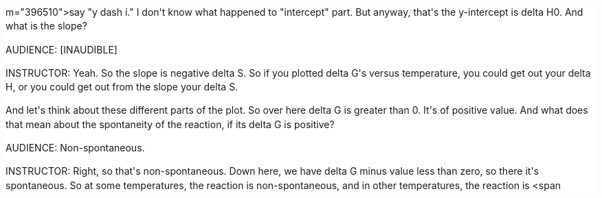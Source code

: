   m="396510">say</span> <span m="396960">&quot;y</span> <span
  m="397410">dash</span> <span m="398290">i.&quot;</span> <span m="398320">I
  don't</span> <span m="398490">know</span> <span m="398610">what</span> <span
  m="398780">happened</span> <span m="399160">to</span> <span
  m="400080">&quot;intercept&quot;</span> <span m="400820">part.</span> <span
  m="401920">But</span> <span m="402060">anyway,</span> <span
  m="402770">that's</span> <span m="403100">the</span> <span
  m="403180">y-intercept</span> <span m="404200">is</span> <span
  m="404370">delta</span> <span m="404700">H0.</span> <span
  m="406420">And</span> <span m="406920">what</span> <span m="407150">is</span>
  <span m="407300">the</span> <span m="407380">slope?</span></p><p><span
  m="408752">AUDIENCE:</span> <span m="408992">[INAUDIBLE]</span></p><p><span
  m="410680">INSTRUCTOR:</span> <span m="410805">Yeah.</span> <span
  m="411160">So</span> <span m="411360">the</span> <span m="411460">slope</span>
  <span m="411970">is</span> <span m="412220">negative</span> <span
  m="412780">delta</span> <span m="413140">S.</span> <span m="414600">So</span>
  <span m="415000">if</span> <span m="415200">you</span> <span
  m="415350">plotted</span> <span m="415970">delta</span> <span
  m="416360">G's</span> <span m="416770">versus</span> <span
  m="417120">temperature,</span> <span m="417630">you</span> <span
  m="417790">could</span> <span m="417980">get</span> <span
  m="418160">out</span> <span m="418450">your</span> <span
  m="418570">delta</span> <span m="418950">H,</span> <span m="419350">or</span>
  <span m="419560">you</span> <span m="419660">could</span> <span
  m="419840">get</span> <span m="420060">out</span> <span m="420410">from</span>
  <span m="420580">the</span> <span m="420640">slope</span> <span
  m="421260">your</span> <span m="421450">delta</span> <span
  m="421810">S.</span></p><p><span m="423080">And</span> <span
  m="423270">let's</span> <span m="423500">think</span> <span
  m="423670">about</span> <span m="423940">these</span> <span
  m="424120">different</span> <span m="424460">parts</span> <span
  m="424910">of</span> <span m="425020">the</span> <span m="425090">plot.</span>
  <span m="428370">So</span> <span m="428640">over</span> <span
  m="428840">here</span> <span m="430140">delta</span> <span m="430600">G</span>
  <span m="431030">is</span> <span m="431170">greater</span> <span
  m="431600">than</span> <span m="431810">0.</span> <span m="432300">It's</span>
  <span m="432430">of</span> <span m="432530">positive</span> <span
  m="433140">value.</span> <span m="434210">And</span> <span
  m="434410">what</span> <span m="434550">does</span> <span
  m="434710">that</span> <span m="434970">mean</span> <span
  m="435270">about</span> <span m="435710">the</span> <span
  m="435780">spontaneity</span> <span m="436660">of</span> <span
  m="436760">the</span> <span m="436860">reaction,</span> <span
  m="437440">if</span> <span m="437560">its</span> <span m="437730">delta</span>
  <span m="438020">G</span> <span m="438190">is</span> <span
  m="438350">positive?</span></p><p><span m="439294">AUDIENCE:</span> <span
  m="439530">Non-spontaneous.</span></p><p><span m="440550">INSTRUCTOR:</span>
  <span m="440735">Right,</span> <span m="440920">so</span> <span
  m="441040">that's</span> <span m="441280">non-spontaneous.</span> <span
  m="444080">Down</span> <span m="444450">here,</span> <span
  m="446620">we</span> <span m="446880">have</span> <span
  m="447630">delta</span> <span m="448040">G</span> <span
  m="449140">minus</span> <span m="449740">value</span> <span
  m="450130">less</span> <span m="450430">than</span> <span
  m="450570">zero,</span> <span m="451300">so</span> <span
  m="451530">there</span> <span m="451800">it's</span> <span
  m="451950">spontaneous.</span> <span m="453830">So</span> <span
  m="454110">at</span> <span m="454220">some</span> <span
  m="454500">temperatures,</span> <span m="455200">the</span> <span
  m="455290">reaction</span> <span m="455820">is</span> <span
  m="456010">non-spontaneous,</span> <span m="456765">and</span> <span
  m="457150">in</span> <span m="457390">other</span> <span
  m="457620">temperatures,</span> <span m="458310">the</span> <span
  m="458400">reaction</span> <span m="458685">is</span> <span
